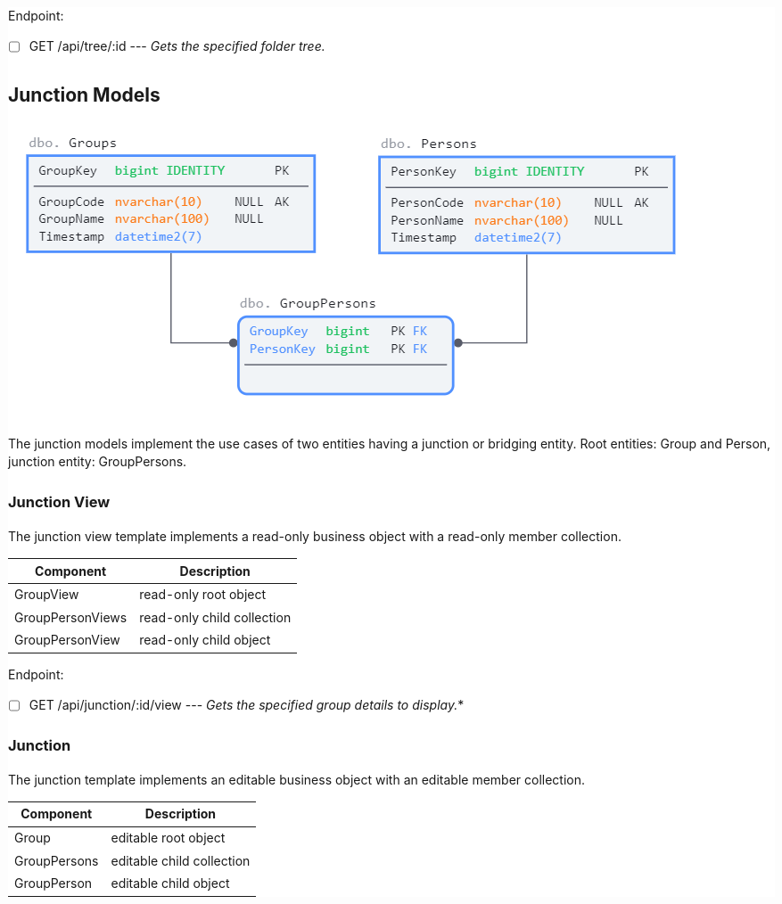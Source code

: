 Endpoint:

- [ ] GET ​/api​/tree​/:id --- *Gets the specified folder tree.*

## Junction Models

![Junction model](https://raw.githubusercontent.com/marmarosi/Csla6ModelTemplates/main/Junction.png "Junction model")

The junction models implement the use cases of two entities having a
junction or bridging entity. Root entities: Group and Person, junction
entity: GroupPersons.

### Junction View

The junction view template implements a read-only business object with
a read-only member collection.

Component | Description
--------- | -----------
GroupView | read-only root object
GroupPersonViews | read-only child collection
GroupPersonView | read-only child object

Endpoint:

- [ ] GET ​/api​/junction​/:id/view --- *Gets the specified group details to display.**

### Junction

The junction template implements an editable business object with
an editable member collection.

Component | Description
--------- | -----------
Group | editable root object
GroupPersons | editable child collection
GroupPerson | editable child object
